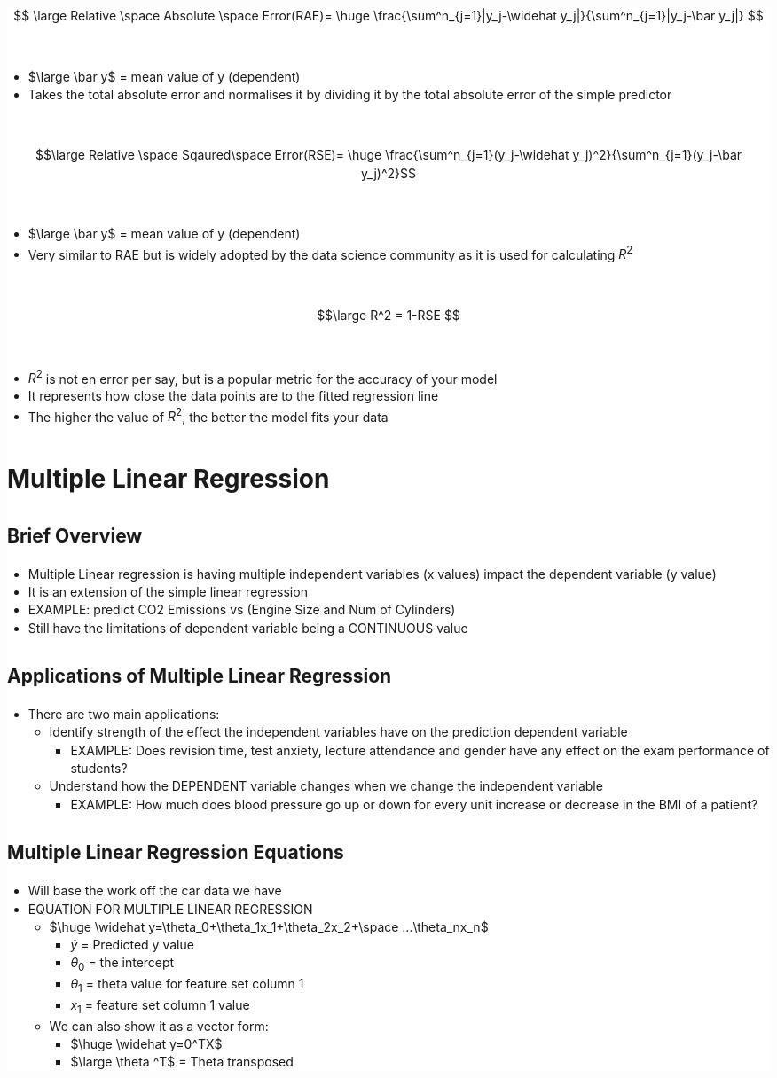 $$ \large Relative \space Absolute \space Error(RAE)= \huge \frac{\sum^n_{j=1}|y_j-\widehat y_j|}{\sum^n_{j=1}|y_j-\bar y_j|} $$

<br/>

- $\large \bar y$ = mean value of y (dependent)
- Takes the total absolute error and normalises it by dividing it by the total absolute error of the simple predictor

<br/>

$$\large Relative \space Sqaured\space Error(RSE)= \huge \frac{\sum^n_{j=1}(y_j-\widehat y_j)^2}{\sum^n_{j=1}(y_j-\bar y_j)^2}$$

<br/>

- $\large \bar y$ = mean value of y (dependent)
- Very similar to RAE but is widely adopted by the data science community as it is used for calculating $R^2$

<br/>

$$\large R^2 = 1-RSE $$

<br/>

- $R^2$ is not en error per say, but is a popular metric for the accuracy of your model
- It represents how close the data points are to the fitted regression line
- The higher the value of $R^2$, the better the model fits your data

# Multiple Linear Regression

## Brief Overview

- Multiple Linear regression is having multiple independent variables (x values) impact the dependent variable (y value)
- It is an extension of the simple linear regression
- EXAMPLE: predict CO2 Emissions vs (Engine Size and Num of Cylinders)
- Still have the limitations of dependent variable being a CONTINUOUS value

## Applications of Multiple Linear Regression

- There are two main applications:
  - Identify strength of the effect the independent variables have on the prediction dependent variable
    - EXAMPLE: Does revision time, test anxiety, lecture attendance and gender have any effect on the exam performance of students?
  - Understand how the DEPENDENT variable changes when we change the independent variable
    - EXAMPLE: How much does blood pressure go up or down for every unit increase or decrease in the BMI of a patient?

## Multiple Linear Regression Equations

- Will base the work off the car data we have
- EQUATION FOR MULTIPLE LINEAR REGRESSION
  - $\huge \widehat y=\theta_0+\theta_1x_1+\theta_2x_2+\space ...\theta_nx_n$
    - $\widehat y$ = Predicted y value
    - $\theta_0$ = the intercept
    - $\theta_1$ = theta value for feature set column 1
    - $x_1$ = feature set column 1 value
  - We can also show it as a vector form:
    - $\huge \widehat y=0^TX$
    - $\large \theta ^T$ = Theta transposed
